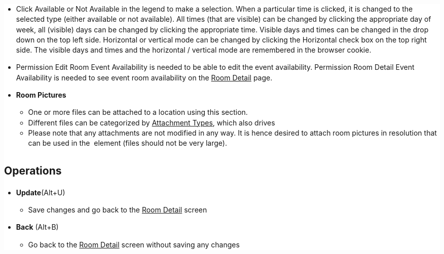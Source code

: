 * Click Available or Not Available in the legend to make a selection. When a particular time is clicked, it is changed to the selected type (either available or not available). All times (that are visible) can be changed by clicking the appropriate day of week, all (visible) days can be changed by clicking the appropriate time. Visible days and times can be changed in the drop down on the top left side. Horizontal or vertical mode can be changed by clicking the Horizontal check box on the top right side. The visible days and times and the horizontal / vertical mode are remembered in the browser cookie.

* Permission Edit Room Event Availability is needed to be able to edit the event availability. Permission Room Detail Event Availability is needed to see event room availability on the [Room Detail](room-detail) page.

* **Room Pictures**
	* One or more files can be attached to a location using this section.
	* Different files can be categorized by [Attachment Types](attachment-types), which also drives
	* Please note that any attachments are not modified in any way. It is hence desired to attach room pictures in resolution that can be used in the <img> element (files should not be very large).

## Operations

* **Update**(Alt+U)
	* Save changes and go back to the [Room Detail](room-detail) screen

* **Back** (Alt+B)
	* Go back to the [Room Detail](room-detail) screen without saving any changes
